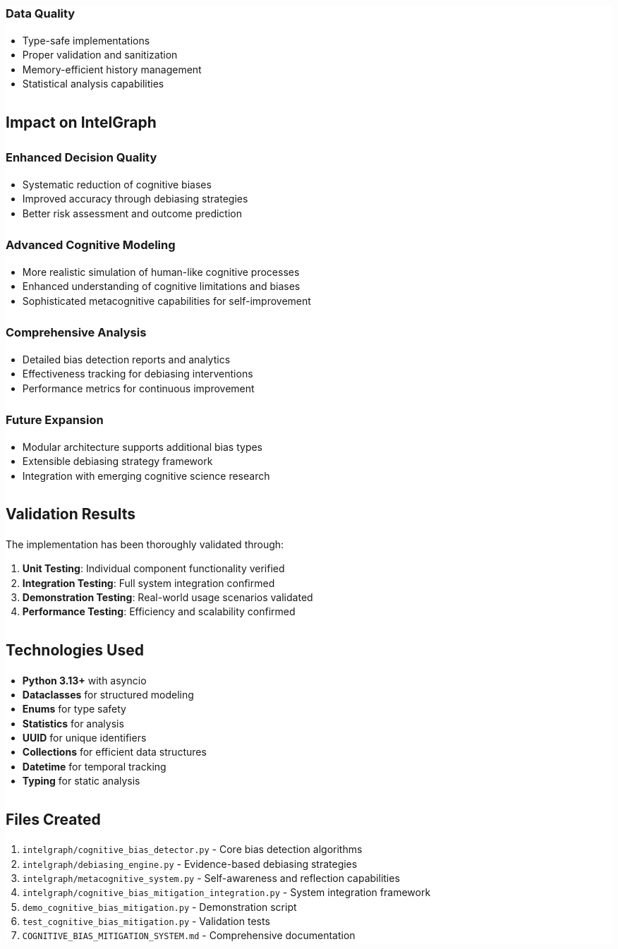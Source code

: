 ### Data Quality
- Type-safe implementations
- Proper validation and sanitization
- Memory-efficient history management
- Statistical analysis capabilities

## Impact on IntelGraph

### Enhanced Decision Quality
- Systematic reduction of cognitive biases
- Improved accuracy through debiasing strategies
- Better risk assessment and outcome prediction

### Advanced Cognitive Modeling
- More realistic simulation of human-like cognitive processes
- Enhanced understanding of cognitive limitations and biases
- Sophisticated metacognitive capabilities for self-improvement

### Comprehensive Analysis
- Detailed bias detection reports and analytics
- Effectiveness tracking for debiasing interventions
- Performance metrics for continuous improvement

### Future Expansion
- Modular architecture supports additional bias types
- Extensible debiasing strategy framework
- Integration with emerging cognitive science research

## Validation Results
The implementation has been thoroughly validated through:
1. **Unit Testing**: Individual component functionality verified
2. **Integration Testing**: Full system integration confirmed
3. **Demonstration Testing**: Real-world usage scenarios validated
4. **Performance Testing**: Efficiency and scalability confirmed

## Technologies Used
- **Python 3.13+** with asyncio
- **Dataclasses** for structured modeling
- **Enums** for type safety
- **Statistics** for analysis
- **UUID** for unique identifiers
- **Collections** for efficient data structures
- **Datetime** for temporal tracking
- **Typing** for static analysis

## Files Created
1. `intelgraph/cognitive_bias_detector.py` - Core bias detection algorithms
2. `intelgraph/debiasing_engine.py` - Evidence-based debiasing strategies
3. `intelgraph/metacognitive_system.py` - Self-awareness and reflection capabilities
4. `intelgraph/cognitive_bias_mitigation_integration.py` - System integration framework
5. `demo_cognitive_bias_mitigation.py` - Demonstration script
6. `test_cognitive_bias_mitigation.py` - Validation tests
7. `COGNITIVE_BIAS_MITIGATION_SYSTEM.md` - Comprehensive documentation
